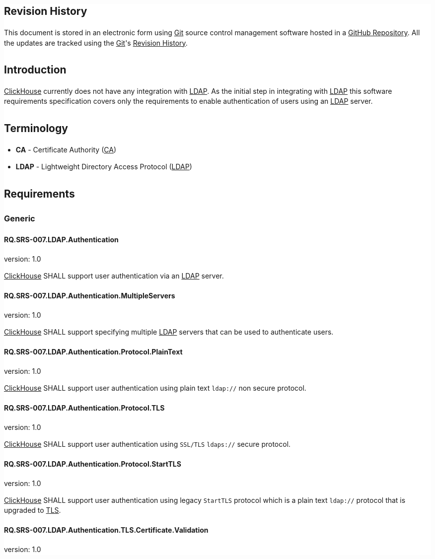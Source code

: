 ## Revision History

This document is stored in an electronic form using [Git] source control management software
hosted in a [GitHub Repository].
All the updates are tracked using the [Git]'s [Revision History].

## Introduction

[ClickHouse] currently does not have any integration with [LDAP].
As the initial step in integrating with [LDAP] this software requirements specification covers
only the requirements to enable authentication of users using an [LDAP] server.

## Terminology

* **CA** -
  Certificate Authority ([CA])

* **LDAP** -
  Lightweight Directory Access Protocol ([LDAP])

## Requirements

### Generic

#### RQ.SRS-007.LDAP.Authentication
version: 1.0

[ClickHouse] SHALL support user authentication via an [LDAP] server.

#### RQ.SRS-007.LDAP.Authentication.MultipleServers
version: 1.0

[ClickHouse] SHALL support specifying multiple [LDAP] servers that can be used to authenticate
users.

#### RQ.SRS-007.LDAP.Authentication.Protocol.PlainText
version: 1.0

[ClickHouse] SHALL support user authentication using plain text `ldap://` non secure protocol.

#### RQ.SRS-007.LDAP.Authentication.Protocol.TLS
version: 1.0

[ClickHouse] SHALL support user authentication using `SSL/TLS` `ldaps://` secure protocol.

#### RQ.SRS-007.LDAP.Authentication.Protocol.StartTLS
version: 1.0

[ClickHouse] SHALL support user authentication using legacy `StartTLS` protocol which is a
plain text `ldap://` protocol that is upgraded to [TLS].

#### RQ.SRS-007.LDAP.Authentication.TLS.Certificate.Validation
version: 1.0


[Anonymous Authentication Mechanism of Simple Bind]: https://ldapwiki.com/wiki/Simple%20Authentication#section-Simple+Authentication-AnonymousAuthenticationMechanismOfSimpleBind
[Unauthenticated Authentication Mechanism of Simple Bind]: https://ldapwiki.com/wiki/Simple%20Authentication#section-Simple+Authentication-UnauthenticatedAuthenticationMechanismOfSimpleBind
[Name/Password Authentication Mechanism of Simple Bind]: https://ldapwiki.com/wiki/Simple%20Authentication#section-Simple+Authentication-NamePasswordAuthenticationMechanismOfSimpleBind
[UTF-8]: https://en.wikipedia.org/wiki/UTF-8
[OpenSSL]: https://www.openssl.org/
[OpenSSL Ciphers]: https://www.openssl.org/docs/manmaster/man1/openssl-ciphers.html
[CA]: https://en.wikipedia.org/wiki/Certificate_authority
[TLS]: https://en.wikipedia.org/wiki/Transport_Layer_Security
[LDAP]: https://en.wikipedia.org/wiki/Lightweight_Directory_Access_Protocol
[ClickHouse]: https://clickhouse.tech
[GitHub]: https://github.com
[GitHub Repository]: https://github.com/ClickHouse/ClickHouse/blob/master/tests/testflows/ldap/requirements/requirements.md
[Revision History]: https://github.com/ClickHouse/ClickHouse/commits/master/tests/testflows/ldap/requirements/requirements.md
[Git]: https://git-scm.com/